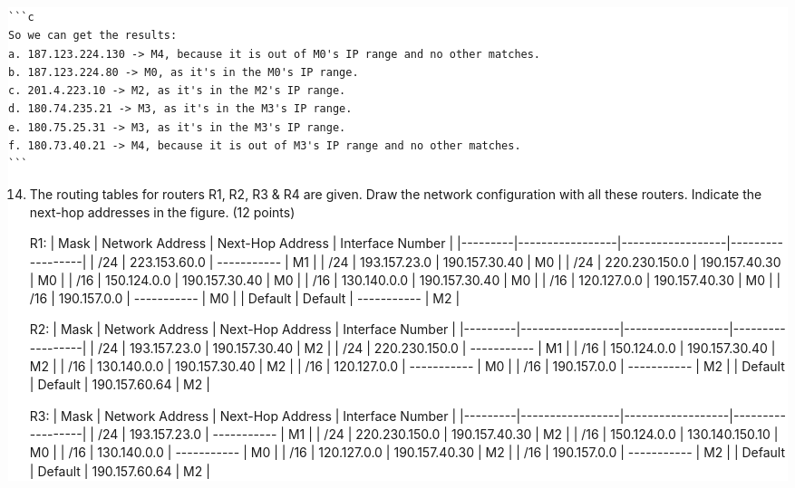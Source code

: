     ```c
    So we can get the results:
    a. 187.123.224.130 -> M4, because it is out of M0's IP range and no other matches.
    b. 187.123.224.80 -> M0, as it's in the M0's IP range.
    c. 201.4.223.10 -> M2, as it's in the M2's IP range.
    d. 180.74.235.21 -> M3, as it's in the M3's IP range.
    e. 180.75.25.31 -> M3, as it's in the M3's IP range.
    f. 180.73.40.21 -> M4, because it is out of M3's IP range and no other matches.
    ```

14. The routing tables for routers R1, R2, R3 & R4 are given. Draw the network configuration with all these routers. Indicate the next-hop addresses in the figure. (12 points)

    R1:
    | Mask    | Network Address | Next-Hop Address | Interface Number |
    |---------|-----------------|------------------|------------------|
    | /24     | 223.153.60.0    | -----------      | M1               |
    | /24     | 193.157.23.0    | 190.157.30.40    | M0               |
    | /24     | 220.230.150.0   | 190.157.40.30    | M0               |
    | /16     | 150.124.0.0     | 190.157.30.40    | M0               |
    | /16     | 130.140.0.0     | 190.157.30.40    | M0               |
    | /16     | 120.127.0.0     | 190.157.40.30    | M0               |
    | /16     | 190.157.0.0     | -----------      | M0               |
    | Default | Default         | -----------      | M2               |

    R2:
    | Mask    | Network Address | Next-Hop Address | Interface Number |
    |---------|-----------------|------------------|------------------|
    | /24     | 193.157.23.0    | 190.157.30.40    | M2               |
    | /24     | 220.230.150.0   | -----------      | M1               |
    | /16     | 150.124.0.0     | 190.157.30.40    | M2               |
    | /16     | 130.140.0.0     | 190.157.30.40    | M2               |
    | /16     | 120.127.0.0     | -----------      | M0               |
    | /16     | 190.157.0.0     | -----------      | M2               |
    | Default | Default         | 190.157.60.64    | M2               |

    R3:
    | Mask    | Network Address | Next-Hop Address | Interface Number |
    |---------|-----------------|------------------|------------------|
    | /24     | 193.157.23.0    | -----------      | M1               |
    | /24     | 220.230.150.0   | 190.157.40.30    | M2               |
    | /16     | 150.124.0.0     | 130.140.150.10   | M0               |
    | /16     | 130.140.0.0     | -----------      | M0               |
    | /16     | 120.127.0.0     | 190.157.40.30    | M2               |
    | /16     | 190.157.0.0     | -----------      | M2               |
    | Default | Default         | 190.157.60.64    | M2               |
